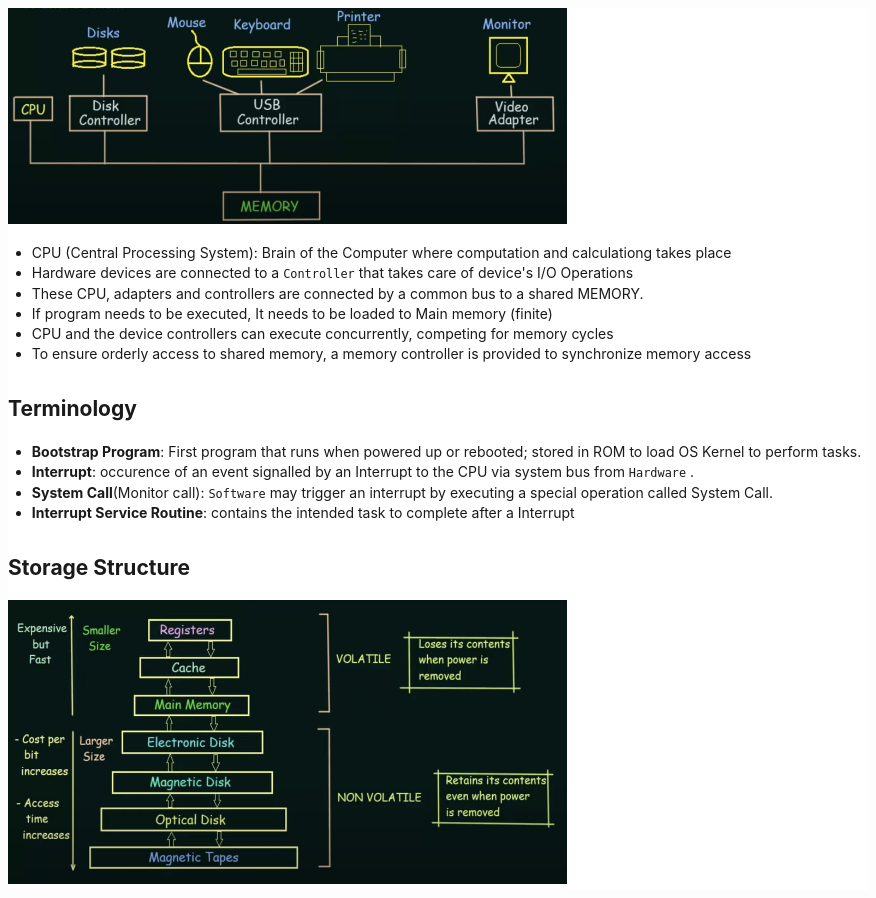   <img src="./assets/image-2.png" style="width: 65%; height: auto;">
  
  - CPU (Central Processing System): Brain of the Computer where computation and calculationg takes place
  - Hardware devices are connected to a `Controller` that takes care of device's I/O Operations
  - These CPU, adapters and controllers are connected by a common bus to a shared MEMORY. 
  - If program needs to be executed, It needs to be loaded to Main memory (finite)
  - CPU and the device controllers can execute concurrently, competing for memory cycles
  - To ensure orderly access to shared memory, a memory controller is provided to synchronize memory access

## Terminology

- **Bootstrap Program**: First program that runs when powered up or rebooted; stored in ROM to load OS Kernel to perform tasks.
- **Interrupt**: occurence of an event signalled by an Interrupt to the CPU via system bus from `Hardware` .
- **System Call**(Monitor call): `Software` may trigger an interrupt by executing a special operation called System Call.
- **Interrupt Service Routine**: contains the intended task to complete after a Interrupt

## Storage Structure

<img src="./assets/image-3.png" style="width: 65%; height: auto;">
